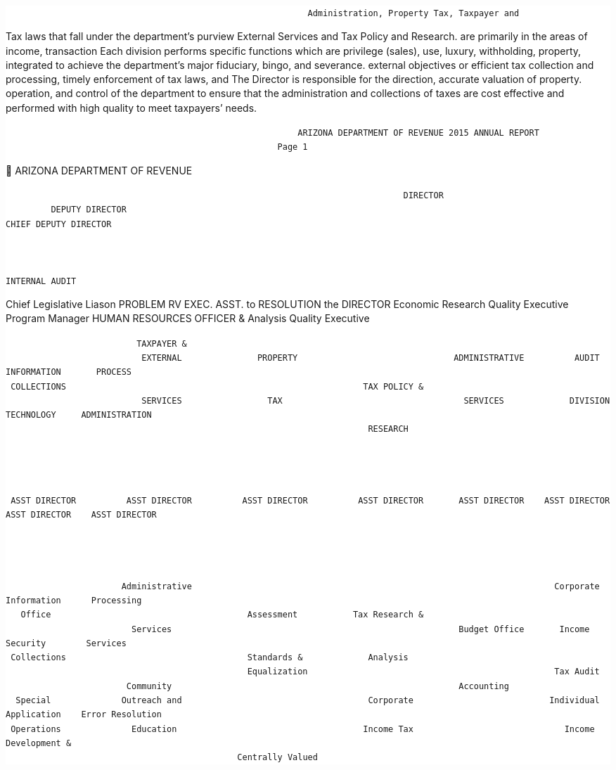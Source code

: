                                                                 Administration, Property Tax, Taxpayer and
Tax laws that fall under the department’s purview               External Services and Tax Policy and Research.
are primarily in the areas of income, transaction               Each division performs specific functions which are
privilege (sales), use, luxury, withholding, property,          integrated to achieve the department’s major
fiduciary, bingo, and severance.                                external objectives or efficient tax collection and
                                                                processing, timely enforcement of tax laws, and
The Director is responsible for the direction,                  accurate valuation of property.
operation, and control of the department to ensure
that the administration and collections of taxes are
cost effective and performed with high quality to
meet taxpayers’ needs.




                                                              ARIZONA DEPARTMENT OF REVENUE 2015 ANNUAL REPORT
                                                          Page 1
                                                                     ARIZONA DEPARTMENT OF REVENUE




                                                                                   DIRECTOR
             DEPUTY DIRECTOR                                                                                                     CHIEF DEPUTY DIRECTOR


                                                                                                                                                               INTERNAL AUDIT
Chief Legislative Liason
                                               PROBLEM                                                            RV EXEC. ASST. to
                                              RESOLUTION                                                           the DIRECTOR
   Economic Research                                                   Quality Executive    Program Manager                                                  HUMAN RESOURCES
                                               OFFICER
       & Analysis
    Quality Executive



                              TAXPAYER &
                               EXTERNAL               PROPERTY                               ADMINISTRATIVE          AUDIT             INFORMATION       PROCESS
     COLLECTIONS                                                           TAX POLICY &
                               SERVICES                 TAX                                    SERVICES             DIVISION           TECHNOLOGY     ADMINISTRATION
                                                                            RESEARCH




     ASST DIRECTOR          ASST DIRECTOR          ASST DIRECTOR          ASST DIRECTOR       ASST DIRECTOR    ASST DIRECTOR          ASST DIRECTOR    ASST DIRECTOR




                           Administrative                                                                        Corporate             Information      Processing
       Office                                       Assessment           Tax Research &
                             Services                                                         Budget Office       Income                 Security        Services
     Collections                                    Standards &             Analysis
                                                    Equalization                                                 Tax Audit
                            Community                                                         Accounting
      Special              Outreach and                                     Corporate                           Individual             Application    Error Resolution
     Operations              Education                                     Income Tax                              Income             Development &
                                                  Centrally Valued